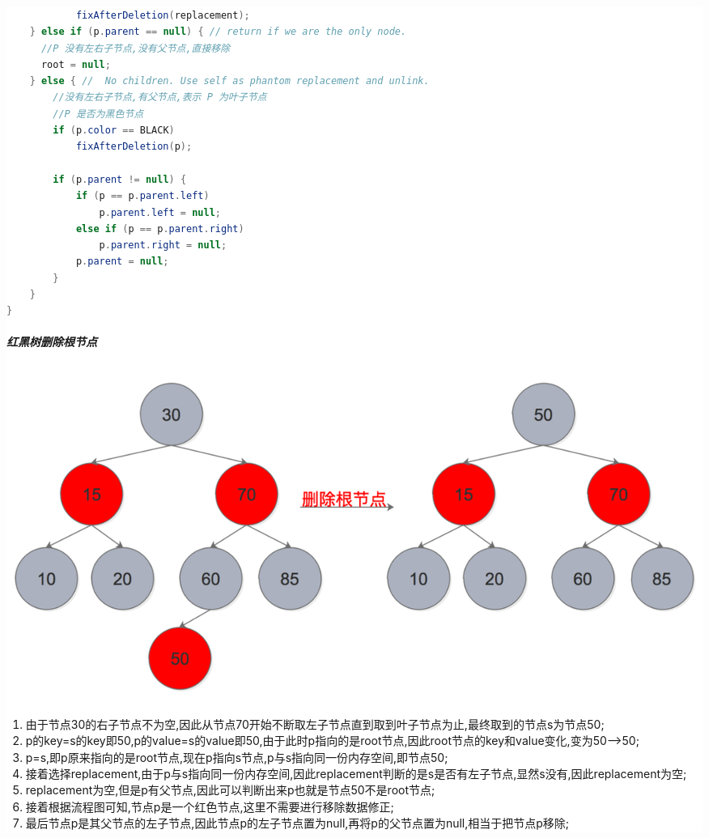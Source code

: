 ```Java
            fixAfterDeletion(replacement);
    } else if (p.parent == null) { // return if we are the only node.
      //P 没有左右子节点,没有父节点,直接移除 
      root = null;
    } else { //  No children. Use self as phantom replacement and unlink.
      	//没有左右子节点,有父节点,表示 P 为叶子节点
      	//P 是否为黑色节点
        if (p.color == BLACK)
            fixAfterDeletion(p);
			
        if (p.parent != null) {
            if (p == p.parent.left)
                p.parent.left = null;
            else if (p == p.parent.right)
                p.parent.right = null;
            p.parent = null;
        }
    }
}
```



##### 红黑树删除根节点

![](红黑树删除根节点.png)

1. 由于节点30的右子节点不为空,因此从节点70开始不断取左子节点直到取到叶子节点为止,最终取到的节点s为节点50;
2. p的key=s的key即50,p的value=s的value即50,由于此时p指向的是root节点,因此root节点的key和value变化,变为50—>50;
3. p=s,即p原来指向的是root节点,现在p指向s节点,p与s指向同一份内存空间,即节点50;
4. 接着选择replacement,由于p与s指向同一份内存空间,因此replacement判断的是s是否有左子节点,显然s没有,因此replacement为空;
5. replacement为空,但是p有父节点,因此可以判断出来p也就是节点50不是root节点;
6. 接着根据流程图可知,节点p是一个红色节点,这里不需要进行移除数据修正;
7. 最后节点p是其父节点的左子节点,因此节点p的左子节点置为null,再将p的父节点置为null,相当于把节点p移除;
